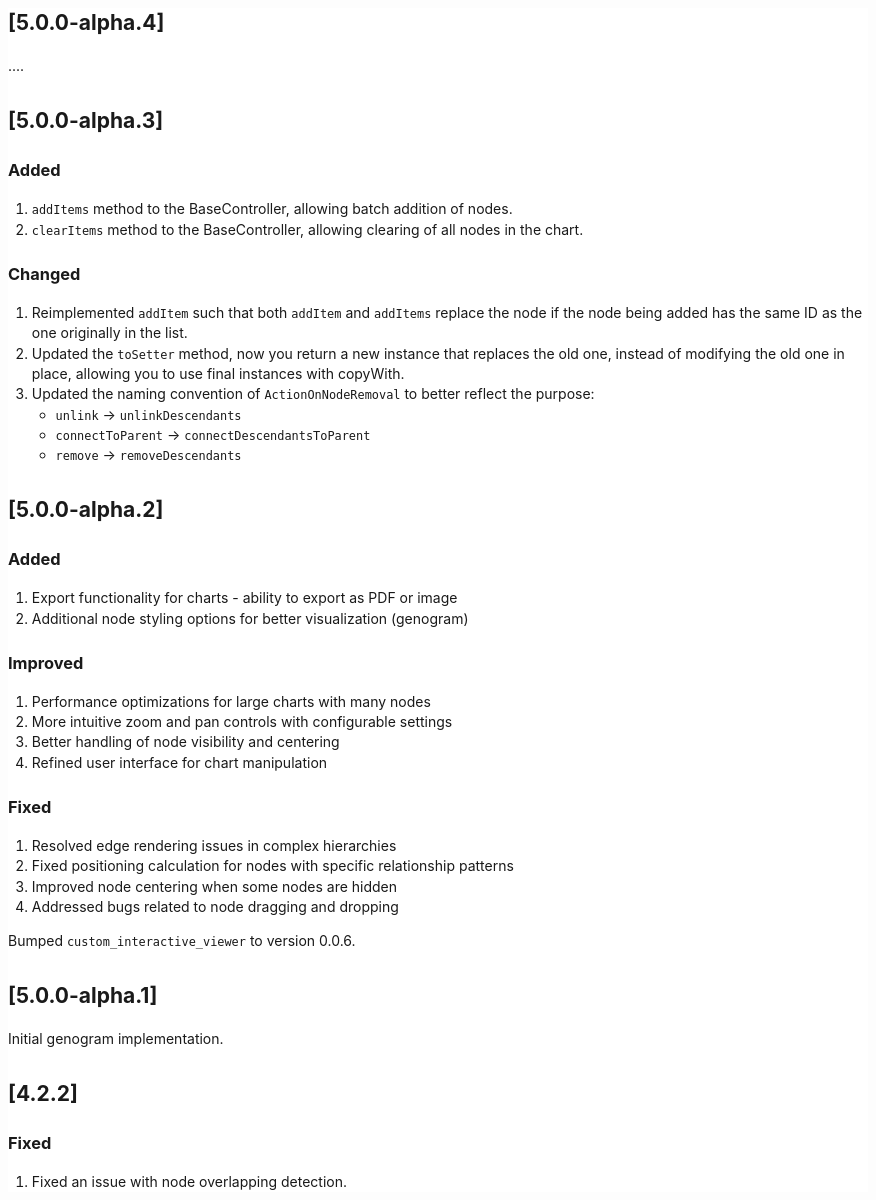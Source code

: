
## [5.0.0-alpha.4]
....

## [5.0.0-alpha.3]

### Added
1. `addItems` method to the BaseController, allowing batch addition of nodes.
2. `clearItems` method to the BaseController, allowing clearing of all nodes in the chart.

### Changed
1. Reimplemented `addItem` such that both `addItem` and `addItems` replace the node if the node being added has the same ID as the one originally in the list.
2. Updated the `toSetter` method, now you return a new instance that replaces the old one, instead of modifying the old one in place, allowing you to use final instances with copyWith.
3. Updated the naming convention of `ActionOnNodeRemoval` to better reflect the purpose:
   - `unlink` → `unlinkDescendants`
   - `connectToParent` → `connectDescendantsToParent`
   - `remove` → `removeDescendants`


## [5.0.0-alpha.2]

### Added
1) Export functionality for charts - ability to export as PDF or image
2) Additional node styling options for better visualization (genogram)

### Improved
1) Performance optimizations for large charts with many nodes
2) More intuitive zoom and pan controls with configurable settings
3) Better handling of node visibility and centering
4) Refined user interface for chart manipulation

### Fixed
1) Resolved edge rendering issues in complex hierarchies
2) Fixed positioning calculation for nodes with specific relationship patterns
3) Improved node centering when some nodes are hidden
4) Addressed bugs related to node dragging and dropping


Bumped `custom_interactive_viewer` to version 0.0.6.


## [5.0.0-alpha.1]
Initial genogram implementation.


## [4.2.2]
### Fixed
1) Fixed an issue with node overlapping detection.
